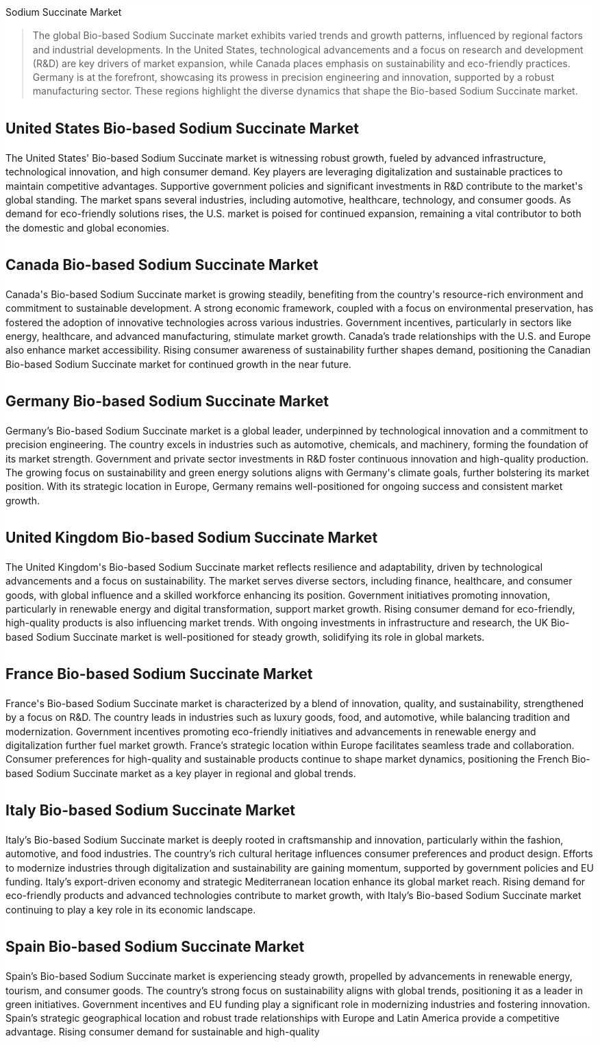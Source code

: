 Sodium Succinate Market</strong></h2><blockquote><p>The global Bio-based Sodium Succinate market exhibits varied trends and growth patterns, influenced by regional factors and industrial developments. In the United States, technological advancements and a focus on research and development (R&amp;D) are key drivers of market expansion, while Canada places emphasis on sustainability and eco-friendly practices. Germany is at the forefront, showcasing its prowess in precision engineering and innovation, supported by a robust manufacturing sector. These regions highlight the diverse dynamics that shape the Bio-based Sodium Succinate market.</p></blockquote><h2><strong>United States Bio-based Sodium Succinate Market</strong></h2><p>The United States' Bio-based Sodium Succinate market is witnessing robust growth, fueled by advanced infrastructure, technological innovation, and high consumer demand. Key players are leveraging digitalization and sustainable practices to maintain competitive advantages. Supportive government policies and significant investments in R&amp;D contribute to the market's global standing. The market spans several industries, including automotive, healthcare, technology, and consumer goods. As demand for eco-friendly solutions rises, the U.S. market is poised for continued expansion, remaining a vital contributor to both the domestic and global economies.</p><h2><strong>Canada Bio-based Sodium Succinate Market</strong></h2><p>Canada's Bio-based Sodium Succinate market is growing steadily, benefiting from the country's resource-rich environment and commitment to sustainable development. A strong economic framework, coupled with a focus on environmental preservation, has fostered the adoption of innovative technologies across various industries. Government incentives, particularly in sectors like energy, healthcare, and advanced manufacturing, stimulate market growth. Canada&rsquo;s trade relationships with the U.S. and Europe also enhance market accessibility. Rising consumer awareness of sustainability further shapes demand, positioning the Canadian Bio-based Sodium Succinate market for continued growth in the near future.</p><h2><strong>Germany Bio-based Sodium Succinate Market</strong></h2><p>Germany&rsquo;s Bio-based Sodium Succinate market is a global leader, underpinned by technological innovation and a commitment to precision engineering. The country excels in industries such as automotive, chemicals, and machinery, forming the foundation of its market strength. Government and private sector investments in R&amp;D foster continuous innovation and high-quality production. The growing focus on sustainability and green energy solutions aligns with Germany's climate goals, further bolstering its market position. With its strategic location in Europe, Germany remains well-positioned for ongoing success and consistent market growth.</p><h2><strong>United Kingdom Bio-based Sodium Succinate Market</strong></h2><p>The United Kingdom's Bio-based Sodium Succinate market reflects resilience and adaptability, driven by technological advancements and a focus on sustainability. The market serves diverse sectors, including finance, healthcare, and consumer goods, with global influence and a skilled workforce enhancing its position. Government initiatives promoting innovation, particularly in renewable energy and digital transformation, support market growth. Rising consumer demand for eco-friendly, high-quality products is also influencing market trends. With ongoing investments in infrastructure and research, the UK Bio-based Sodium Succinate market is well-positioned for steady growth, solidifying its role in global markets.</p><h2><strong>France Bio-based Sodium Succinate Market</strong></h2><p>France's Bio-based Sodium Succinate market is characterized by a blend of innovation, quality, and sustainability, strengthened by a focus on R&amp;D. The country leads in industries such as luxury goods, food, and automotive, while balancing tradition and modernization. Government incentives promoting eco-friendly initiatives and advancements in renewable energy and digitalization further fuel market growth. France&rsquo;s strategic location within Europe facilitates seamless trade and collaboration. Consumer preferences for high-quality and sustainable products continue to shape market dynamics, positioning the French Bio-based Sodium Succinate market as a key player in regional and global trends.</p><h2><strong>Italy Bio-based Sodium Succinate Market</strong></h2><p>Italy&rsquo;s Bio-based Sodium Succinate market is deeply rooted in craftsmanship and innovation, particularly within the fashion, automotive, and food industries. The country&rsquo;s rich cultural heritage influences consumer preferences and product design. Efforts to modernize industries through digitalization and sustainability are gaining momentum, supported by government policies and EU funding. Italy&rsquo;s export-driven economy and strategic Mediterranean location enhance its global market reach. Rising demand for eco-friendly products and advanced technologies contribute to market growth, with Italy&rsquo;s Bio-based Sodium Succinate market continuing to play a key role in its economic landscape.</p><h2><strong>Spain Bio-based Sodium Succinate Market</strong></h2><p>Spain&rsquo;s Bio-based Sodium Succinate market is experiencing steady growth, propelled by advancements in renewable energy, tourism, and consumer goods. The country&rsquo;s strong focus on sustainability aligns with global trends, positioning it as a leader in green initiatives. Government incentives and EU funding play a significant role in modernizing industries and fostering innovation. Spain&rsquo;s strategic geographical location and robust trade relationships with Europe and Latin America provide a competitive advantage. Rising consumer demand for sustainable and high-quality